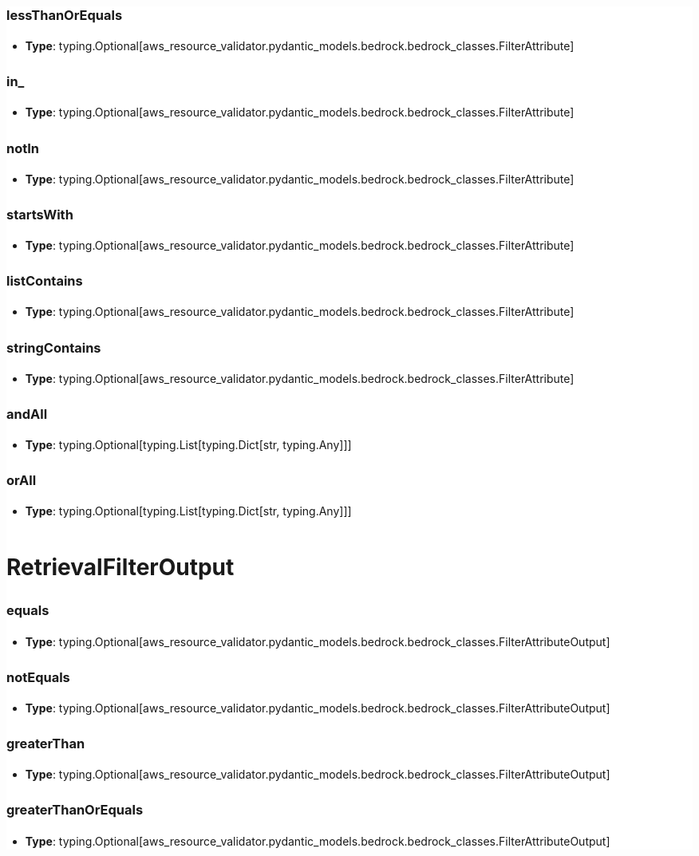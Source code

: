 ### lessThanOrEquals
- **Type**: typing.Optional[aws_resource_validator.pydantic_models.bedrock.bedrock_classes.FilterAttribute]

### in_
- **Type**: typing.Optional[aws_resource_validator.pydantic_models.bedrock.bedrock_classes.FilterAttribute]

### notIn
- **Type**: typing.Optional[aws_resource_validator.pydantic_models.bedrock.bedrock_classes.FilterAttribute]

### startsWith
- **Type**: typing.Optional[aws_resource_validator.pydantic_models.bedrock.bedrock_classes.FilterAttribute]

### listContains
- **Type**: typing.Optional[aws_resource_validator.pydantic_models.bedrock.bedrock_classes.FilterAttribute]

### stringContains
- **Type**: typing.Optional[aws_resource_validator.pydantic_models.bedrock.bedrock_classes.FilterAttribute]

### andAll
- **Type**: typing.Optional[typing.List[typing.Dict[str, typing.Any]]]

### orAll
- **Type**: typing.Optional[typing.List[typing.Dict[str, typing.Any]]]


# RetrievalFilterOutput

### equals
- **Type**: typing.Optional[aws_resource_validator.pydantic_models.bedrock.bedrock_classes.FilterAttributeOutput]

### notEquals
- **Type**: typing.Optional[aws_resource_validator.pydantic_models.bedrock.bedrock_classes.FilterAttributeOutput]

### greaterThan
- **Type**: typing.Optional[aws_resource_validator.pydantic_models.bedrock.bedrock_classes.FilterAttributeOutput]

### greaterThanOrEquals
- **Type**: typing.Optional[aws_resource_validator.pydantic_models.bedrock.bedrock_classes.FilterAttributeOutput]
